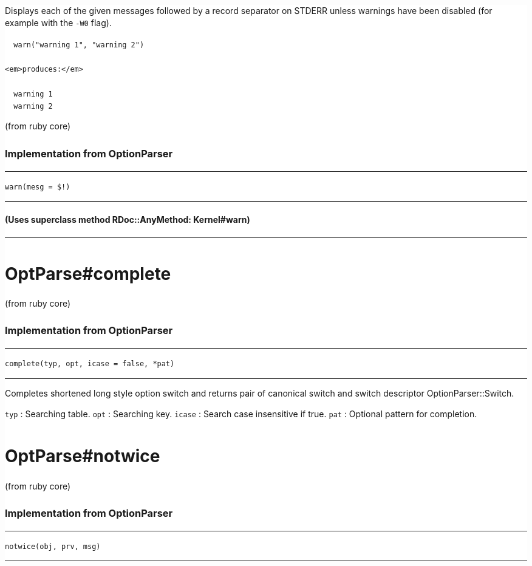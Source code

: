 
Displays each of the given messages followed by a record separator on STDERR
unless warnings have been disabled (for example with the `-W0` flag).

      warn("warning 1", "warning 2")

    <em>produces:</em>

      warning 1
      warning 2


(from ruby core)
### Implementation from OptionParser
---
    warn(mesg = $!)

---

#### (Uses superclass method RDoc::AnyMethod: Kernel#warn)
---


# OptParse#complete

(from ruby core)
### Implementation from OptionParser
---
    complete(typ, opt, icase = false, *pat)

---

Completes shortened long style option switch and returns pair of canonical
switch and switch descriptor OptionParser::Switch.

`typ`
:   Searching table.
`opt`
:   Searching key.
`icase`
:   Search case insensitive if true.
`pat`
:   Optional pattern for completion.



# OptParse#notwice

(from ruby core)
### Implementation from OptionParser
---
    notwice(obj, prv, msg)

---